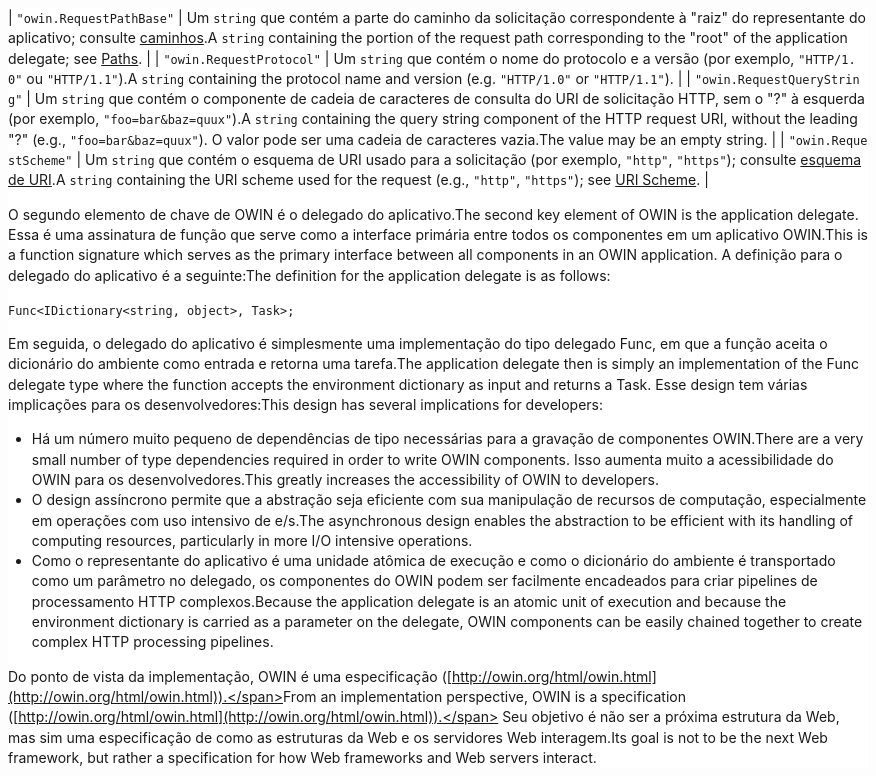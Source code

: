 | `"owin.RequestPathBase"` | <span data-ttu-id="fdbfa-175">Um `string` que contém a parte do caminho da solicitação correspondente à "raiz" do representante do aplicativo; consulte [caminhos](http://owin.org/html/owin.html#5-3-paths).</span><span class="sxs-lookup"><span data-stu-id="fdbfa-175">A `string` containing the portion of the request path corresponding to the "root" of the application delegate; see [Paths](http://owin.org/html/owin.html#5-3-paths).</span></span> |
| `"owin.RequestProtocol"` | <span data-ttu-id="fdbfa-176">Um `string` que contém o nome do protocolo e a versão (por exemplo, `"HTTP/1.0"` ou `"HTTP/1.1"`).</span><span class="sxs-lookup"><span data-stu-id="fdbfa-176">A `string` containing the protocol name and version (e.g. `"HTTP/1.0"` or `"HTTP/1.1"`).</span></span> |
| `"owin.RequestQueryString"` | <span data-ttu-id="fdbfa-177">Um `string` que contém o componente de cadeia de caracteres de consulta do URI de solicitação HTTP, sem o "?" à esquerda (por exemplo, `"foo=bar&baz=quux"`).</span><span class="sxs-lookup"><span data-stu-id="fdbfa-177">A `string` containing the query string component of the HTTP request URI, without the leading "?" (e.g., `"foo=bar&baz=quux"`).</span></span> <span data-ttu-id="fdbfa-178">O valor pode ser uma cadeia de caracteres vazia.</span><span class="sxs-lookup"><span data-stu-id="fdbfa-178">The value may be an empty string.</span></span> |
| `"owin.RequestScheme"` | <span data-ttu-id="fdbfa-179">Um `string` que contém o esquema de URI usado para a solicitação (por exemplo, `"http"`, `"https"`); consulte [esquema de URI](http://owin.org/html/owin.html#5-1-uri-scheme).</span><span class="sxs-lookup"><span data-stu-id="fdbfa-179">A `string` containing the URI scheme used for the request (e.g., `"http"`, `"https"`); see [URI Scheme](http://owin.org/html/owin.html#5-1-uri-scheme).</span></span> |

<span data-ttu-id="fdbfa-180">O segundo elemento de chave de OWIN é o delegado do aplicativo.</span><span class="sxs-lookup"><span data-stu-id="fdbfa-180">The second key element of OWIN is the application delegate.</span></span> <span data-ttu-id="fdbfa-181">Essa é uma assinatura de função que serve como a interface primária entre todos os componentes em um aplicativo OWIN.</span><span class="sxs-lookup"><span data-stu-id="fdbfa-181">This is a function signature which serves as the primary interface between all components in an OWIN application.</span></span> <span data-ttu-id="fdbfa-182">A definição para o delegado do aplicativo é a seguinte:</span><span class="sxs-lookup"><span data-stu-id="fdbfa-182">The definition for the application delegate is as follows:</span></span>

`Func<IDictionary<string, object>, Task>;`

<span data-ttu-id="fdbfa-183">Em seguida, o delegado do aplicativo é simplesmente uma implementação do tipo delegado Func, em que a função aceita o dicionário do ambiente como entrada e retorna uma tarefa.</span><span class="sxs-lookup"><span data-stu-id="fdbfa-183">The application delegate then is simply an implementation of the Func delegate type where the function accepts the environment dictionary as input and returns a Task.</span></span> <span data-ttu-id="fdbfa-184">Esse design tem várias implicações para os desenvolvedores:</span><span class="sxs-lookup"><span data-stu-id="fdbfa-184">This design has several implications for developers:</span></span>

- <span data-ttu-id="fdbfa-185">Há um número muito pequeno de dependências de tipo necessárias para a gravação de componentes OWIN.</span><span class="sxs-lookup"><span data-stu-id="fdbfa-185">There are a very small number of type dependencies required in order to write OWIN components.</span></span> <span data-ttu-id="fdbfa-186">Isso aumenta muito a acessibilidade do OWIN para os desenvolvedores.</span><span class="sxs-lookup"><span data-stu-id="fdbfa-186">This greatly increases the accessibility of OWIN to developers.</span></span>
- <span data-ttu-id="fdbfa-187">O design assíncrono permite que a abstração seja eficiente com sua manipulação de recursos de computação, especialmente em operações com uso intensivo de e/s.</span><span class="sxs-lookup"><span data-stu-id="fdbfa-187">The asynchronous design enables the abstraction to be efficient with its handling of computing resources, particularly in more I/O intensive operations.</span></span>
- <span data-ttu-id="fdbfa-188">Como o representante do aplicativo é uma unidade atômica de execução e como o dicionário do ambiente é transportado como um parâmetro no delegado, os componentes do OWIN podem ser facilmente encadeados para criar pipelines de processamento HTTP complexos.</span><span class="sxs-lookup"><span data-stu-id="fdbfa-188">Because the application delegate is an atomic unit of execution and because the environment dictionary is carried as a parameter on the delegate, OWIN components can be easily chained together to create complex HTTP processing pipelines.</span></span>

<span data-ttu-id="fdbfa-189">Do ponto de vista da implementação, OWIN é uma especificação ([http://owin.org/html/owin.html](http://owin.org/html/owin.html)).</span><span class="sxs-lookup"><span data-stu-id="fdbfa-189">From an implementation perspective, OWIN is a specification ([http://owin.org/html/owin.html](http://owin.org/html/owin.html)).</span></span> <span data-ttu-id="fdbfa-190">Seu objetivo é não ser a próxima estrutura da Web, mas sim uma especificação de como as estruturas da Web e os servidores Web interagem.</span><span class="sxs-lookup"><span data-stu-id="fdbfa-190">Its goal is not to be the next Web framework, but rather a specification for how Web frameworks and Web servers interact.</span></span>
